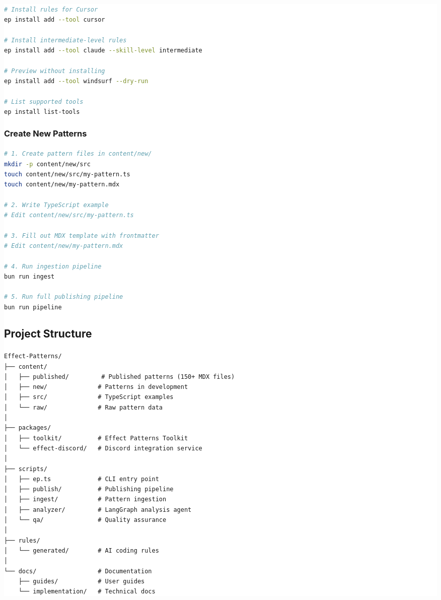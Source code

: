 ```bash
# Install rules for Cursor
ep install add --tool cursor

# Install intermediate-level rules
ep install add --tool claude --skill-level intermediate

# Preview without installing
ep install add --tool windsurf --dry-run

# List supported tools
ep install list-tools
```

### Create New Patterns

```bash
# 1. Create pattern files in content/new/
mkdir -p content/new/src
touch content/new/src/my-pattern.ts
touch content/new/my-pattern.mdx

# 2. Write TypeScript example
# Edit content/new/src/my-pattern.ts

# 3. Fill out MDX template with frontmatter
# Edit content/new/my-pattern.mdx

# 4. Run ingestion pipeline
bun run ingest

# 5. Run full publishing pipeline
bun run pipeline
```

## Project Structure

```
Effect-Patterns/
├── content/
│   ├── published/         # Published patterns (150+ MDX files)
│   ├── new/              # Patterns in development
│   ├── src/              # TypeScript examples
│   └── raw/              # Raw pattern data
│
├── packages/
│   ├── toolkit/          # Effect Patterns Toolkit
│   └── effect-discord/   # Discord integration service
│
├── scripts/
│   ├── ep.ts             # CLI entry point
│   ├── publish/          # Publishing pipeline
│   ├── ingest/           # Pattern ingestion
│   ├── analyzer/         # LangGraph analysis agent
│   └── qa/               # Quality assurance
│
├── rules/
│   └── generated/        # AI coding rules
│
└── docs/                 # Documentation
    ├── guides/           # User guides
    └── implementation/   # Technical docs
```
